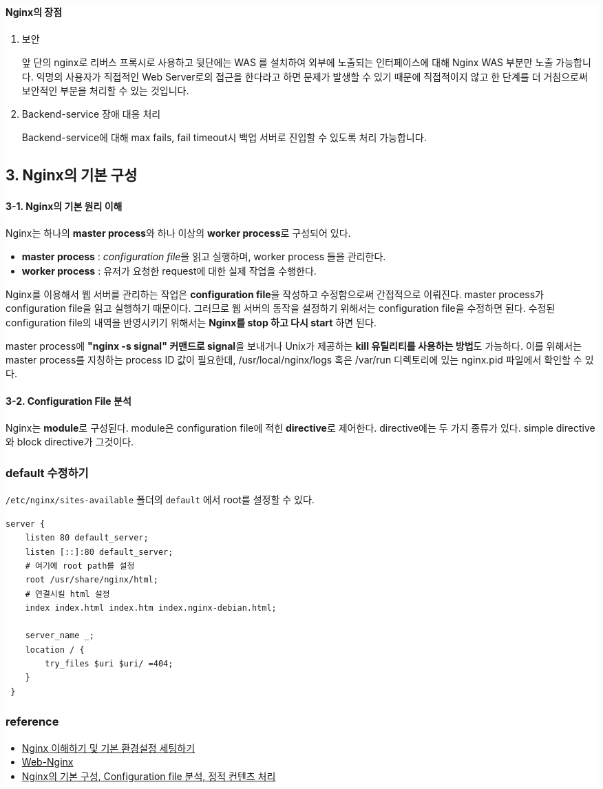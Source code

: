 #### Nginx의 장점

1. 보안

   앞 단의 nginx로 리버스 프록시로 사용하고 뒷단에는 WAS 를 설치하여 외부에 노출되는 인터페이스에 대해 Nginx WAS 부분만 노출 가능합니다. 익명의 사용자가 직접적인 Web Server로의 접근을 한다라고 하면 문제가 발생할 수 있기 때문에 직접적이지 않고 한 단계를 더 거침으로써 보안적인 부분을 처리할 수 있는 것입니다.

2. Backend-service 장애 대응 처리

   Backend-service에 대해 max fails, fail timeout시 백업 서버로 진입할 수 있도록 처리 가능합니다.



## 3. Nginx의 기본 구성

#### 3-1. Nginx의 기본 원리 이해

Nginx는 하나의 **master process**와 하나 이상의 **worker process**로 구성되어 있다.

- **master process** : *configuration file*을 읽고 실행하며, worker process 들을 관리한다.
- **worker process** : 유저가 요청한 request에 대한 실제 작업을 수행한다.

Nginx를 이용해서 웹 서버를 관리하는 작업은 **configuration file**을 작성하고 수정함으로써 간접적으로 이뤄진다. master process가 configuration file을 읽고 실행하기 때문이다. 그러므로 웹 서버의 동작을 설정하기 위해서는 configuration file을 수정하면 된다. 수정된 configuration file의 내역을 반영시키기 위해서는 **Nginx를 stop 하고 다시 start** 하면 된다. 

  master process에 **"nginx -s signal" 커맨드로 signal**을 보내거나 Unix가 제공하는 **kill 유틸리티를 사용하는 방법**도 가능하다. 이를 위해서는 master process를 지칭하는 process ID 값이 필요한데, /usr/local/nginx/logs 혹은 /var/run 디렉토리에 있는 nginx.pid 파일에서 확인할 수 있다.

#### 3-2. Configuration File 분석

Nginx는 **module**로 구성된다. module은 configuration file에 적힌 **directive**로 제어한다. directive에는 두 가지 종류가 있다. simple directive와 block directive가 그것이다.





### default 수정하기

`/etc/nginx/sites-available` 폴더의 `default` 에서 root를 설정할 수 있다.

```shell
server {
	listen 80 default_server;
	listen [::]:80 default_server;
 	# 여기에 root path를 설정
 	root /usr/share/nginx/html;
 	# 연결시킬 html 설정
 	index index.html index.htm index.nginx-debian.html;
 	
 	server_name _;
 	location / {
        try_files $uri $uri/ =404;
 	}
 }

```



### reference

- [Nginx 이해하기 및 기본 환경설정 세팅하기](https://whatisthenext.tistory.com/123)
- [Web-Nginx](https://ideveloper2.tistory.com/m/66)
- [Nginx의 기본 구성, Configuration file 분석, 정적 컨텐츠 처리](https://technerd.tistory.com/19)